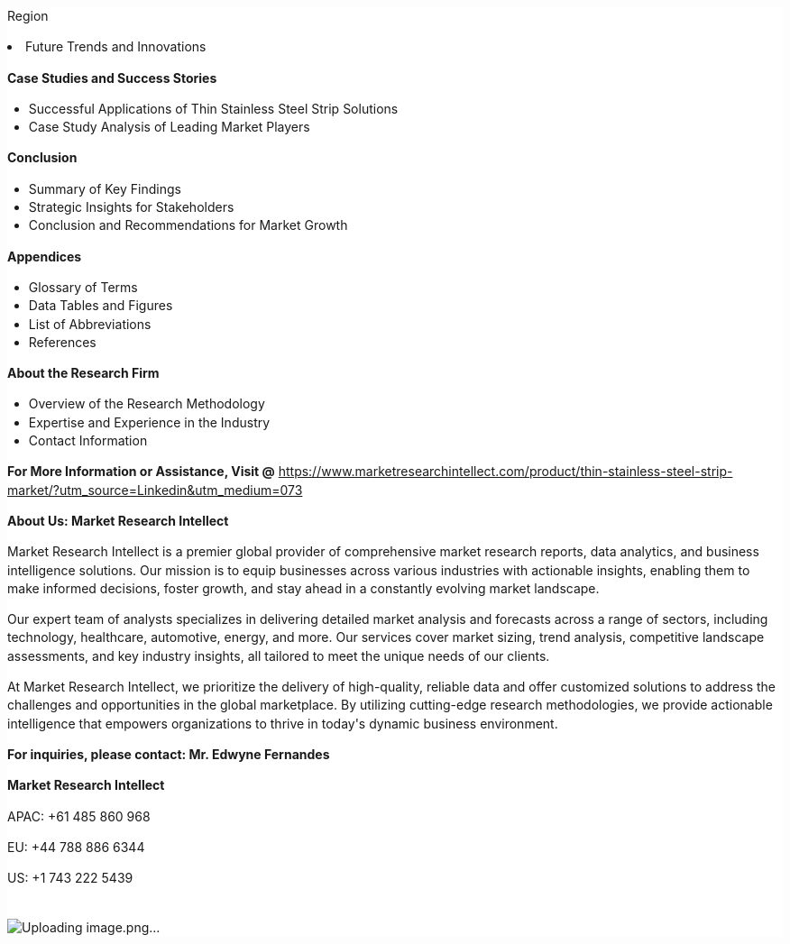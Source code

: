 Region</li><li>Future Trends and Innovations</li></ul><p><strong>Case Studies and Success Stories</strong></p><ul><li>Successful Applications of Thin Stainless Steel Strip Solutions</li><li>Case Study Analysis of Leading Market Players</li></ul><p><strong>Conclusion</strong></p><ul><li>Summary of Key Findings</li><li>Strategic Insights for Stakeholders</li><li>Conclusion and Recommendations for Market Growth</li></ul><p><strong>Appendices</strong></p><ul><li>Glossary of Terms</li><li>Data Tables and Figures</li><li>List of Abbreviations</li><li>References</li></ul><p><strong>About the Research Firm</strong></p><ul><li>Overview of the Research Methodology</li><li>Expertise and Experience in the Industry</li><li>Contact Information</li></ul></div><div class="article-main__content" data-test-id="publishing-text-block"><p><span class="font-[700]"><strong>For More Information or Assistance, Visit @</strong>&nbsp;<a href="https://www.marketresearchintellect.com/product/thin-stainless-steel-strip-market/?utm_source=Linkedin&utm_medium=073">https://www.marketresearchintellect.com/product/thin-stainless-steel-strip-market/?utm_source=Linkedin&utm_medium=073</a></span></p><p><strong>About Us: Market Research Intellect</strong></p><p>Market Research Intellect is a premier global provider of comprehensive market research reports, data analytics, and business intelligence solutions. Our mission is to equip businesses across various industries with actionable insights, enabling them to make informed decisions, foster growth, and stay ahead in a constantly evolving market landscape.</p><p>Our expert team of analysts specializes in delivering detailed market analysis and forecasts across a range of sectors, including technology, healthcare, automotive, energy, and more. Our services cover market sizing, trend analysis, competitive landscape assessments, and key industry insights, all tailored to meet the unique needs of our clients.</p><p>At Market Research Intellect, we prioritize the delivery of high-quality, reliable data and offer customized solutions to address the challenges and opportunities in the global marketplace. By utilizing cutting-edge research methodologies, we provide actionable intelligence that empowers organizations to thrive in today's dynamic business environment.</p><p><strong>For inquiries, please contact: Mr. Edwyne Fernandes</strong></p><p><strong>Market Research Intellect</strong></p><p>APAC: +61 485 860 968</p><p>EU: +44 788 886 6344</p><p>US: +1 743 222 5439</p></div><div class="article-main__content" data-test-id="publishing-text-block">&nbsp;</div>
![Uploading image.png…]()
